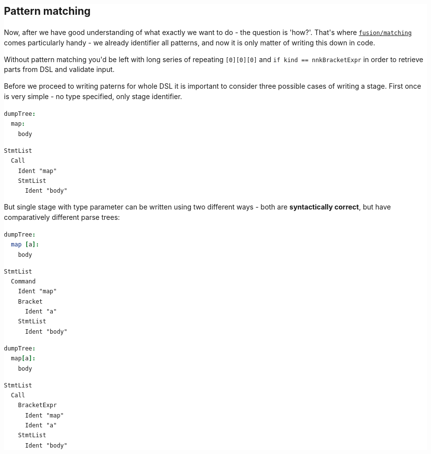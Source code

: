 
## Pattern matching

Now, after we have good understanding of what exactly we want to do - the question is 'how?'. That's where [`fusion/matching`](https://nim-lang.github.io/fusion/src/fusion/matching.html) comes particularly handy - we already identifier all patterns, and now it is only matter of writing this down in code.

Without pattern matching you'd be left with long series of repeating `[0][0][0]` and `if kind == nnkBracketExpr` in order to retrieve parts from DSL and validate input.

Before we proceed to writing paterns for whole DSL it is important to consider three possible cases of writing a stage. First once is very simple - no type specified, only stage identifier.

```nim
dumpTree:
  map:
    body
```

    StmtList
      Call
        Ident "map"
        StmtList
          Ident "body"

But single stage with type parameter can be written using two different ways - both are **syntactically correct**, but have comparatively different parse trees:

```nim
dumpTree:
  map [a]:
    body
```

    StmtList
      Command
        Ident "map"
        Bracket
          Ident "a"
        StmtList
          Ident "body"

```nim
dumpTree:
  map[a]:
    body
```

    StmtList
      Call
        BracketExpr
          Ident "map"
          Ident "a"
        StmtList
          Ident "body"

